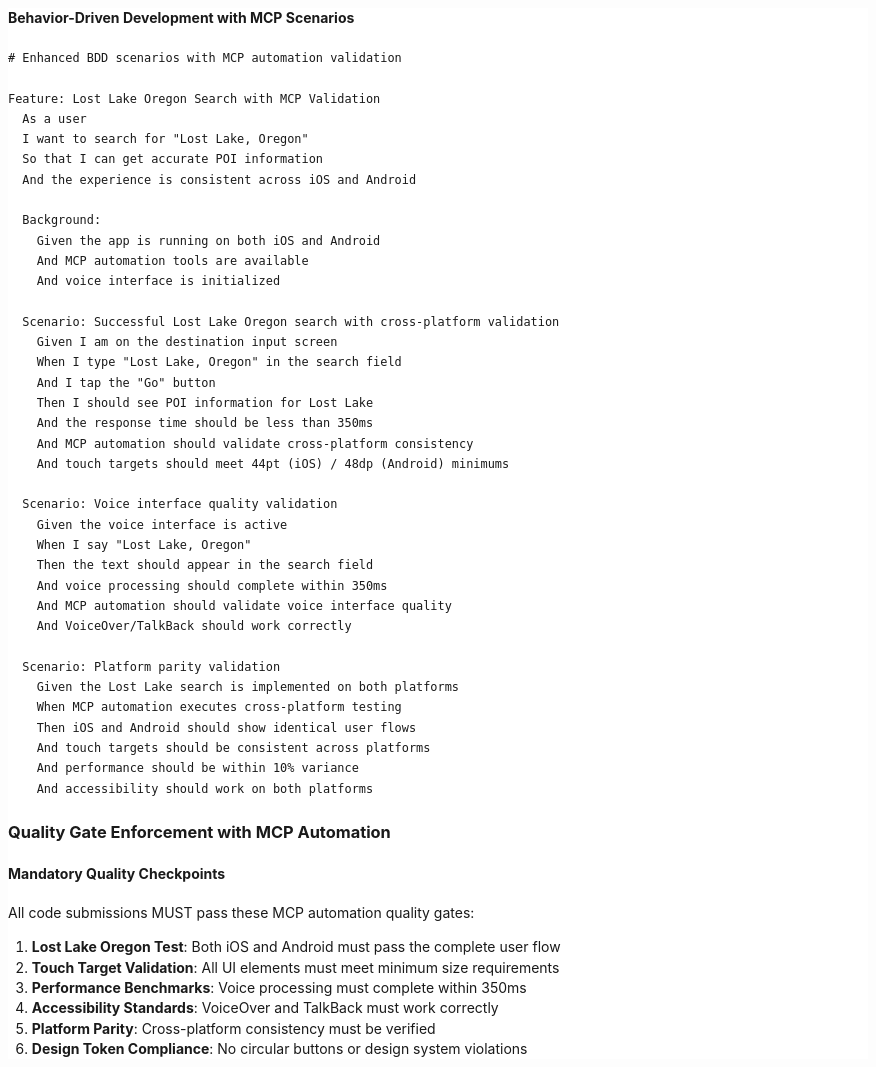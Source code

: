 #### **Behavior-Driven Development with MCP Scenarios**
```gherkin
# Enhanced BDD scenarios with MCP automation validation

Feature: Lost Lake Oregon Search with MCP Validation
  As a user
  I want to search for "Lost Lake, Oregon"
  So that I can get accurate POI information
  And the experience is consistent across iOS and Android

  Background:
    Given the app is running on both iOS and Android
    And MCP automation tools are available
    And voice interface is initialized

  Scenario: Successful Lost Lake Oregon search with cross-platform validation
    Given I am on the destination input screen
    When I type "Lost Lake, Oregon" in the search field
    And I tap the "Go" button
    Then I should see POI information for Lost Lake
    And the response time should be less than 350ms
    And MCP automation should validate cross-platform consistency
    And touch targets should meet 44pt (iOS) / 48dp (Android) minimums

  Scenario: Voice interface quality validation
    Given the voice interface is active
    When I say "Lost Lake, Oregon"
    Then the text should appear in the search field
    And voice processing should complete within 350ms
    And MCP automation should validate voice interface quality
    And VoiceOver/TalkBack should work correctly

  Scenario: Platform parity validation
    Given the Lost Lake search is implemented on both platforms
    When MCP automation executes cross-platform testing
    Then iOS and Android should show identical user flows
    And touch targets should be consistent across platforms
    And performance should be within 10% variance
    And accessibility should work on both platforms
```

### Quality Gate Enforcement with MCP Automation

#### **Mandatory Quality Checkpoints**
All code submissions MUST pass these MCP automation quality gates:

1. **Lost Lake Oregon Test**: Both iOS and Android must pass the complete user flow
2. **Touch Target Validation**: All UI elements must meet minimum size requirements
3. **Performance Benchmarks**: Voice processing must complete within 350ms
4. **Accessibility Standards**: VoiceOver and TalkBack must work correctly
5. **Platform Parity**: Cross-platform consistency must be verified
6. **Design Token Compliance**: No circular buttons or design system violations
